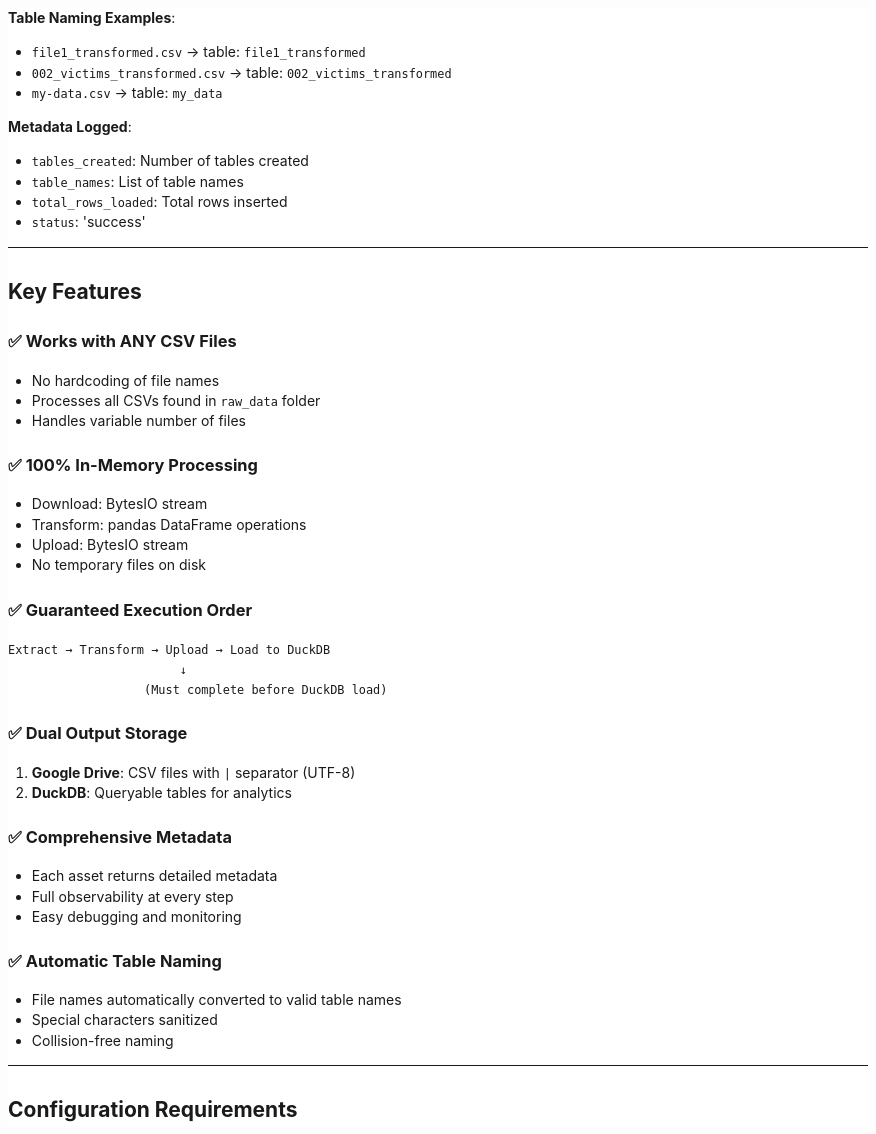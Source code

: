 **Table Naming Examples**:
- `file1_transformed.csv` → table: `file1_transformed`
- `002_victims_transformed.csv` → table: `002_victims_transformed`
- `my-data.csv` → table: `my_data`

**Metadata Logged**:
- `tables_created`: Number of tables created
- `table_names`: List of table names
- `total_rows_loaded`: Total rows inserted
- `status`: 'success'

---

## Key Features

### ✅ **Works with ANY CSV Files**
- No hardcoding of file names
- Processes all CSVs found in `raw_data` folder
- Handles variable number of files

### ✅ **100% In-Memory Processing**
- Download: BytesIO stream
- Transform: pandas DataFrame operations
- Upload: BytesIO stream
- No temporary files on disk

### ✅ **Guaranteed Execution Order**
```
Extract → Transform → Upload → Load to DuckDB
                        ↓
                   (Must complete before DuckDB load)
```

### ✅ **Dual Output Storage**
1. **Google Drive**: CSV files with `|` separator (UTF-8)
2. **DuckDB**: Queryable tables for analytics

### ✅ **Comprehensive Metadata**
- Each asset returns detailed metadata
- Full observability at every step
- Easy debugging and monitoring

### ✅ **Automatic Table Naming**
- File names automatically converted to valid table names
- Special characters sanitized
- Collision-free naming

---

## Configuration Requirements
